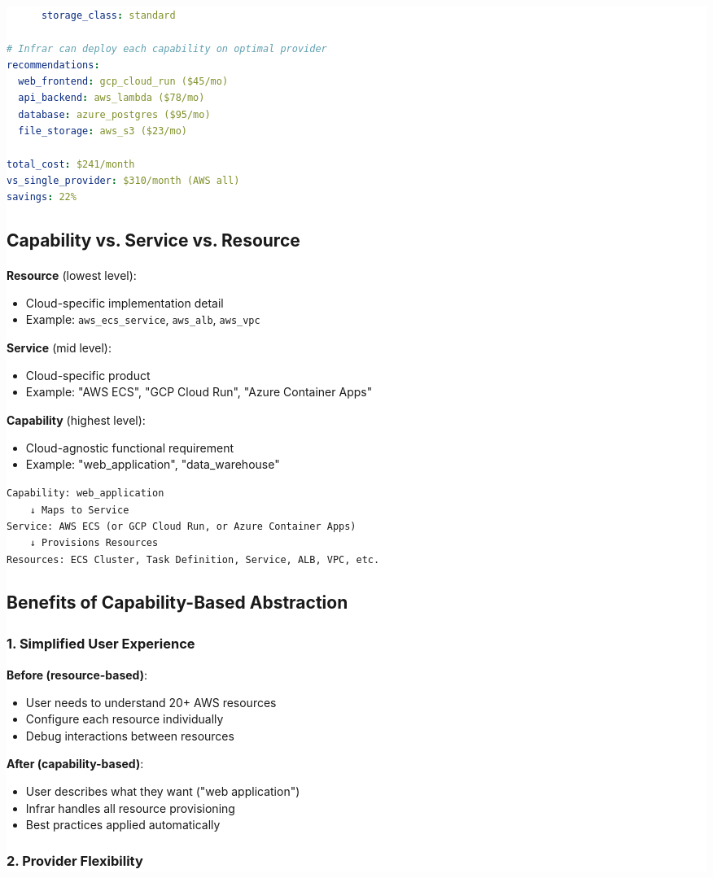 ```yaml
      storage_class: standard

# Infrar can deploy each capability on optimal provider
recommendations:
  web_frontend: gcp_cloud_run ($45/mo)
  api_backend: aws_lambda ($78/mo)
  database: azure_postgres ($95/mo)
  file_storage: aws_s3 ($23/mo)

total_cost: $241/month
vs_single_provider: $310/month (AWS all)
savings: 22%
```

## Capability vs. Service vs. Resource

**Resource** (lowest level):
- Cloud-specific implementation detail
- Example: `aws_ecs_service`, `aws_alb`, `aws_vpc`

**Service** (mid level):
- Cloud-specific product
- Example: "AWS ECS", "GCP Cloud Run", "Azure Container Apps"

**Capability** (highest level):
- Cloud-agnostic functional requirement
- Example: "web_application", "data_warehouse"

```
Capability: web_application
    ↓ Maps to Service
Service: AWS ECS (or GCP Cloud Run, or Azure Container Apps)
    ↓ Provisions Resources
Resources: ECS Cluster, Task Definition, Service, ALB, VPC, etc.
```

## Benefits of Capability-Based Abstraction

### 1. Simplified User Experience

**Before (resource-based)**:
- User needs to understand 20+ AWS resources
- Configure each resource individually
- Debug interactions between resources

**After (capability-based)**:
- User describes what they want ("web application")
- Infrar handles all resource provisioning
- Best practices applied automatically

### 2. Provider Flexibility
